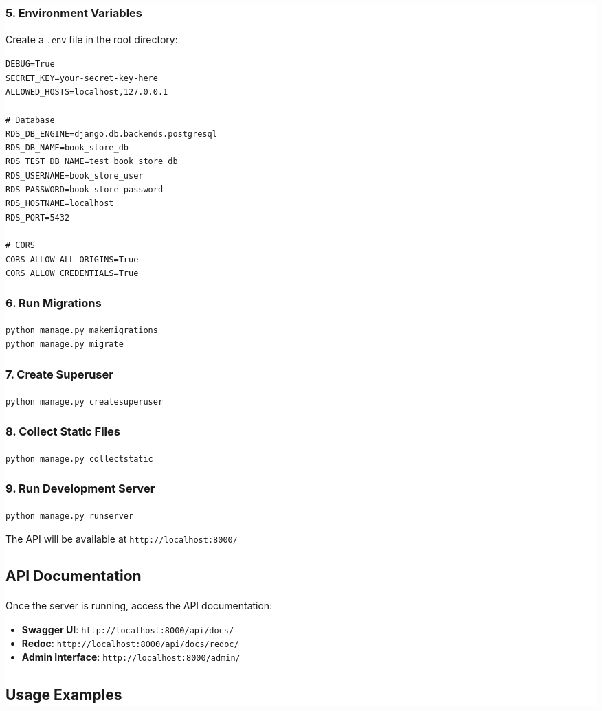 ### 5. Environment Variables
Create a `.env` file in the root directory:
```env
DEBUG=True
SECRET_KEY=your-secret-key-here
ALLOWED_HOSTS=localhost,127.0.0.1

# Database
RDS_DB_ENGINE=django.db.backends.postgresql
RDS_DB_NAME=book_store_db
RDS_TEST_DB_NAME=test_book_store_db
RDS_USERNAME=book_store_user
RDS_PASSWORD=book_store_password
RDS_HOSTNAME=localhost
RDS_PORT=5432

# CORS
CORS_ALLOW_ALL_ORIGINS=True
CORS_ALLOW_CREDENTIALS=True
```

### 6. Run Migrations
```bash
python manage.py makemigrations
python manage.py migrate
```

### 7. Create Superuser
```bash
python manage.py createsuperuser
```

### 8. Collect Static Files
```bash
python manage.py collectstatic
```

### 9. Run Development Server
```bash
python manage.py runserver
```

The API will be available at `http://localhost:8000/`

## API Documentation

Once the server is running, access the API documentation:
- **Swagger UI**: `http://localhost:8000/api/docs/`
- **Redoc**: `http://localhost:8000/api/docs/redoc/`
- **Admin Interface**: `http://localhost:8000/admin/`

## Usage Examples
